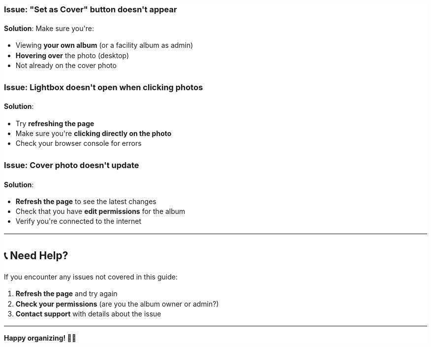 ### Issue: "Set as Cover" button doesn't appear

**Solution**: Make sure you're:
- Viewing **your own album** (or a facility album as admin)
- **Hovering over** the photo (desktop)
- Not already on the cover photo

### Issue: Lightbox doesn't open when clicking photos

**Solution**:
- Try **refreshing the page**
- Make sure you're **clicking directly on the photo**
- Check your browser console for errors

### Issue: Cover photo doesn't update

**Solution**:
- **Refresh the page** to see the latest changes
- Check that you have **edit permissions** for the album
- Verify you're connected to the internet

---

## 📞 Need Help?

If you encounter any issues not covered in this guide:

1. **Refresh the page** and try again
2. **Check your permissions** (are you the album owner or admin?)
3. **Contact support** with details about the issue

---

**Happy organizing! 📸✨**


